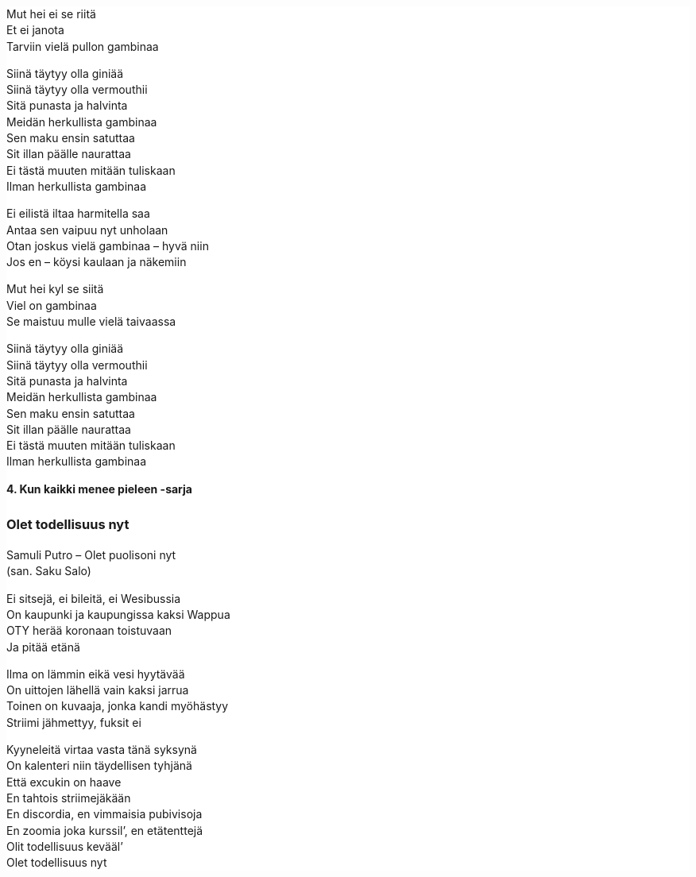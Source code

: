 Mut hei ei se riitä  
Et ei janota  
Tarviin vielä pullon gambinaa

Siinä täytyy olla giniää  
Siinä täytyy olla vermouthii  
Sitä punasta ja halvinta  
Meidän herkullista gambinaa  
Sen maku ensin satuttaa  
Sit illan päälle naurattaa  
Ei tästä muuten mitään tuliskaan  
Ilman herkullista gambinaa

Ei eilistä iltaa harmitella saa  
Antaa sen vaipuu nyt unholaan  
Otan joskus vielä gambinaa – hyvä niin  
Jos en – köysi kaulaan ja näkemiin

Mut hei kyl se siitä  
Viel on gambinaa  
Se maistuu mulle vielä taivaassa

Siinä täytyy olla giniää  
Siinä täytyy olla vermouthii  
Sitä punasta ja halvinta  
Meidän herkullista gambinaa  
Sen maku ensin satuttaa  
Sit illan päälle naurattaa  
Ei tästä muuten mitään tuliskaan  
Ilman herkullista gambinaa

**4\. Kun kaikki menee pieleen -sarja**

### Olet todellisuus nyt

Samuli Putro – Olet puolisoni nyt  
(san. Saku Salo)

Ei sitsejä, ei bileitä, ei Wesibussia  
On kaupunki ja kaupungissa kaksi Wappua  
OTY herää koronaan toistuvaan  
Ja pitää etänä

Ilma on lämmin eikä vesi hyytävää  
On uittojen lähellä vain kaksi jarrua  
Toinen on kuvaaja, jonka kandi myöhästyy  
Striimi jähmettyy, fuksit ei

Kyyneleitä virtaa vasta tänä syksynä  
On kalenteri niin täydellisen tyhjänä  
Että excukin on haave  
En tahtois striimejäkään  
En discordia, en vimmaisia pubivisoja  
En zoomia joka kurssil’, en etätenttejä  
Olit todellisuus kevääl’  
Olet todellisuus nyt
